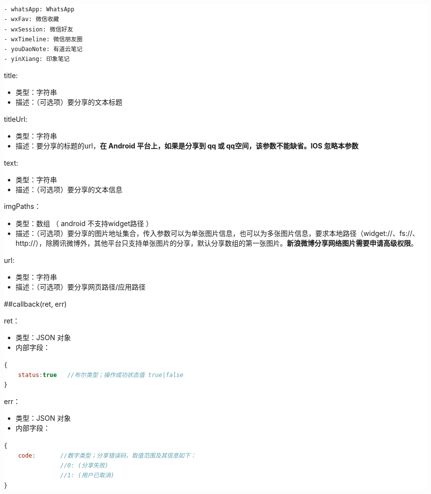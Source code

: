 	- whatsApp: WhatsApp 
	- wxFav: 微信收藏
	- wxSession: 微信好友
	- wxTimeline: 微信朋友圈
	- youDaoNote: 有道云笔记
	- yinXiang: 印象笔记

title:

- 类型：字符串
- 描述：（可选项）要分享的文本标题

titleUrl:
- 类型：字符串
- 描述：要分享的标题的url，**在 Android 平台上，如果是分享到 qq 或 qq空间，该参数不能缺省。IOS 忽略本参数**

text:

- 类型：字符串
- 描述：（可选项）要分享的文本信息

imgPaths：

- 类型：数组 （ android 不支持widget路径 ）
- 描述：（可选项）要分享的图片地址集合，传入参数可以为单张图片信息，也可以为多张图片信息，要求本地路径（widget://、fs://、http://），除腾讯微博外，其他平台只支持单张图片的分享，默认分享数组的第一张图片。**新浪微博分享网络图片需要申请高级权限**。


url:

- 类型：字符串
- 描述：（可选项）要分享网页路径/应用路径



##callback(ret, err)

ret：

- 类型：JSON 对象
- 内部字段：

```js
{
	status:true   //布尔类型；操作成功状态值 true|false
}
```

err：

- 类型：JSON 对象
- 内部字段：

```js
{
    code:       //数字类型；分享错误码，取值范围及其信息如下：
                //0: (分享失败)
                //1: (用户已取消)
}
```
